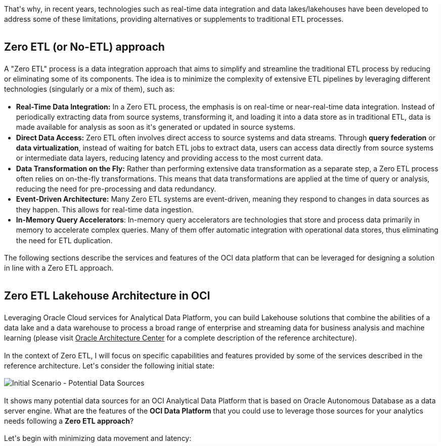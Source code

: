 That's why, in recent years, technologies such as real-time data integration and data lakes/lakehouses have been developed to address some of these limitations, providing alternatives or supplements to traditional ETL processes.

## Zero ETL (or No-ETL) approach

A "Zero ETL" process is a data integration approach that aims to simplify and streamline the traditional ETL process by reducing or eliminating some of its components. The idea is to minimize the complexity of extensive ETL pipelines by leveraging different technologies (singularly or a mix of them), such as:

- **Real-Time Data Integration:** In a Zero ETL process, the emphasis is on real-time or near-real-time data integration. Instead of periodically extracting data from source systems, transforming it, and loading it into a data store as in traditional ETL, data is made available for analysis as soon as it's generated or updated in source systems.
- **Direct Data Access:** Zero ETL often involves direct access to source systems and data streams. Through **query federation** or **data virtualization**, instead of waiting for batch ETL jobs to extract data, users can access data directly from source systems or intermediate data layers, reducing latency and providing access to the most current data.
- **Data Transformation on the Fly:** Rather than performing extensive data transformation as a separate step, a Zero ETL process often relies on on-the-fly transformations. This means that data transformations are applied at the time of query or analysis, reducing the need for pre-processing and data redundancy.
- **Event-Driven Architecture:** Many Zero ETL systems are event-driven, meaning they respond to changes in data sources as they happen. This allows for real-time data ingestion.
- **In-Memory Query Accelerators**: In-memory query accelerators are technologies that store and process data primarily in memory to accelerate complex queries. Many of them offer automatic integration with operational data stores, thus eliminating the need for ETL duplication.

The following sections describe the services and features of the OCI data platform that can be leveraged for designing a solution in line with a Zero ETL approach.

## Zero ETL Lakehouse Architecture in OCI

Leveraging Oracle Cloud services for Analytical Data Platform, you can build Lakehouse solutions that combine the abilities of a data lake and a data warehouse to process a broad range of enterprise and streaming data for business analysis and machine learning (please visit [Oracle Architecture Center](https://docs.oracle.com/en/solutions/data-platform-lakehouse/index.html#GUID-A328ACEF-30B8-4595-B86F-F27B512744DF) for a complete description of the reference architecture).

In the context of Zero ETL, I will focus on specific capabilities and features provided by some of the services described in the reference architecture.
Let's consider the following initial state:



<img src="/data-organon/images/2023-09-30-ZeroETL-Lakehouse-Oracle-Cloud/initial-scenario-zeroetl-lakehouse-oci.png" alt="Initial Scenario - Potential Data Sources" width="600"/>

It shows many potential data sources for an OCI Analytical Data Platform that is based on Oracle Autonomous Database as a data server engine.
What are the features of the **OCI Data Platform** that you could use to leverage those sources for your analytics needs following a **Zero ETL approach**?

Let's begin with minimizing data movement and latency:
